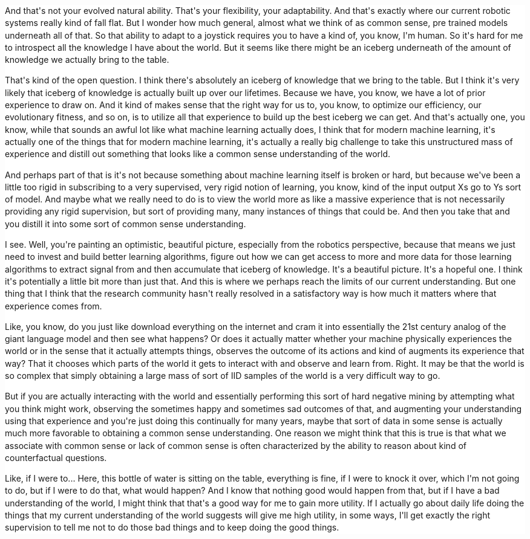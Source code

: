 And that's not your evolved natural ability. That's your flexibility, your adaptability. And that's exactly where our current robotic systems really kind of fall flat. But I wonder how much general, almost what we think of as common sense, pre trained models underneath all of that. So that ability to adapt to a joystick requires you to have a kind of, you know, I'm human. So it's hard for me to introspect all the knowledge I have about the world. But it seems like there might be an iceberg underneath of the amount of knowledge we actually bring to the table.

That's kind of the open question. I think there's absolutely an iceberg of knowledge that we bring to the table. But I think it's very likely that iceberg of knowledge is actually built up over our lifetimes. Because we have, you know, we have a lot of prior experience to draw on. And it kind of makes sense that the right way for us to, you know, to optimize our efficiency, our evolutionary fitness, and so on, is to utilize all that experience to build up the best iceberg we can get. And that's actually one, you know, while that sounds an awful lot like what machine learning actually does, I think that for modern machine learning, it's actually one of the things that for modern machine learning, it's actually a really big challenge to take this unstructured mass of experience and distill out something that looks like a common sense understanding of the world.

And perhaps part of that is it's not because something about machine learning itself is broken or hard, but because we've been a little too rigid in subscribing to a very supervised, very rigid notion of learning, you know, kind of the input output Xs go to Ys sort of model. And maybe what we really need to do is to view the world more as like a massive experience that is not necessarily providing any rigid supervision, but sort of providing many, many instances of things that could be. And then you take that and you distill it into some sort of common sense understanding.

I see. Well, you're painting an optimistic, beautiful picture, especially from the robotics perspective, because that means we just need to invest and build better learning algorithms, figure out how we can get access to more and more data for those learning algorithms to extract signal from and then accumulate that iceberg of knowledge. It's a beautiful picture. It's a hopeful one. I think it's potentially a little bit more than just that. And this is where we perhaps reach the limits of our current understanding. But one thing that I think that the research community hasn't really resolved in a satisfactory way is how much it matters where that experience comes from.

Like, you know, do you just like download everything on the internet and cram it into essentially the 21st century analog of the giant language model and then see what happens? Or does it actually matter whether your machine physically experiences the world or in the sense that it actually attempts things, observes the outcome of its actions and kind of augments its experience that way? That it chooses which parts of the world it gets to interact with and observe and learn from. Right. It may be that the world is so complex that simply obtaining a large mass of sort of IID samples of the world is a very difficult way to go.

But if you are actually interacting with the world and essentially performing this sort of hard negative mining by attempting what you think might work, observing the sometimes happy and sometimes sad outcomes of that, and augmenting your understanding using that experience and you're just doing this continually for many years, maybe that sort of data in some sense is actually much more favorable to obtaining a common sense understanding. One reason we might think that this is true is that what we associate with common sense or lack of common sense is often characterized by the ability to reason about kind of counterfactual questions.

Like, if I were to... Here, this bottle of water is sitting on the table, everything is fine, if I were to knock it over, which I'm not going to do, but if I were to do that, what would happen? And I know that nothing good would happen from that, but if I have a bad understanding of the world, I might think that that's a good way for me to gain more utility. If I actually go about daily life doing the things that my current understanding of the world suggests will give me high utility, in some ways, I'll get exactly the right supervision to tell me not to do those bad things and to keep doing the good things.
